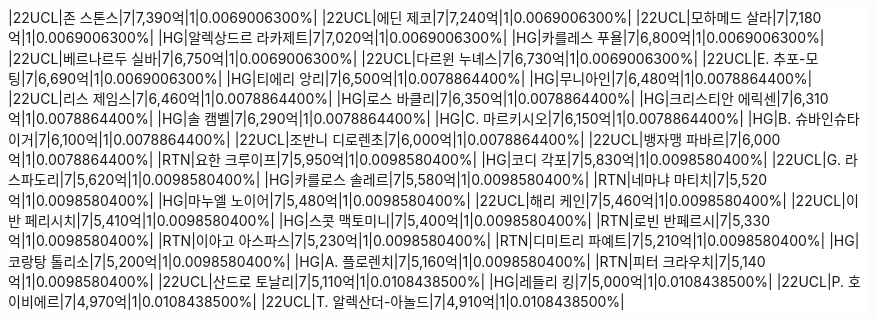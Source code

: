 |22UCL|존 스톤스|7|7,390억|1|0.0069006300%|
|22UCL|에딘 제코|7|7,240억|1|0.0069006300%|
|22UCL|모하메드 살라|7|7,180억|1|0.0069006300%|
|HG|알렉상드르 라카제트|7|7,020억|1|0.0069006300%|
|HG|카를레스 푸욜|7|6,800억|1|0.0069006300%|
|22UCL|베르나르두 실바|7|6,750억|1|0.0069006300%|
|22UCL|다르윈 누녜스|7|6,730억|1|0.0069006300%|
|22UCL|E. 추포-모팅|7|6,690억|1|0.0069006300%|
|HG|티에리 앙리|7|6,500억|1|0.0078864400%|
|HG|무니아인|7|6,480억|1|0.0078864400%|
|22UCL|리스 제임스|7|6,460억|1|0.0078864400%|
|HG|로스 바클리|7|6,350억|1|0.0078864400%|
|HG|크리스티안 에릭센|7|6,310억|1|0.0078864400%|
|HG|솔 캠벨|7|6,290억|1|0.0078864400%|
|HG|C. 마르키시오|7|6,150억|1|0.0078864400%|
|HG|B. 슈바인슈타이거|7|6,100억|1|0.0078864400%|
|22UCL|조반니 디로렌초|7|6,000억|1|0.0078864400%|
|22UCL|뱅자맹 파바르|7|6,000억|1|0.0078864400%|
|RTN|요한 크루이프|7|5,950억|1|0.0098580400%|
|HG|코디 각포|7|5,830억|1|0.0098580400%|
|22UCL|G. 라스파도리|7|5,620억|1|0.0098580400%|
|HG|카를로스 솔레르|7|5,580억|1|0.0098580400%|
|RTN|네마냐 마티치|7|5,520억|1|0.0098580400%|
|HG|마누엘 노이어|7|5,480억|1|0.0098580400%|
|22UCL|해리 케인|7|5,460억|1|0.0098580400%|
|22UCL|이반 페리시치|7|5,410억|1|0.0098580400%|
|HG|스콧 맥토미니|7|5,400억|1|0.0098580400%|
|RTN|로빈 반페르시|7|5,330억|1|0.0098580400%|
|RTN|이아고 아스파스|7|5,230억|1|0.0098580400%|
|RTN|디미트리 파예트|7|5,210억|1|0.0098580400%|
|HG|코랑탕 톨리소|7|5,200억|1|0.0098580400%|
|HG|A. 플로렌치|7|5,160억|1|0.0098580400%|
|RTN|피터 크라우치|7|5,140억|1|0.0098580400%|
|22UCL|산드로 토날리|7|5,110억|1|0.0108438500%|
|HG|레들리 킹|7|5,000억|1|0.0108438500%|
|22UCL|P. 호이비에르|7|4,970억|1|0.0108438500%|
|22UCL|T. 알렉산더-아놀드|7|4,910억|1|0.0108438500%|